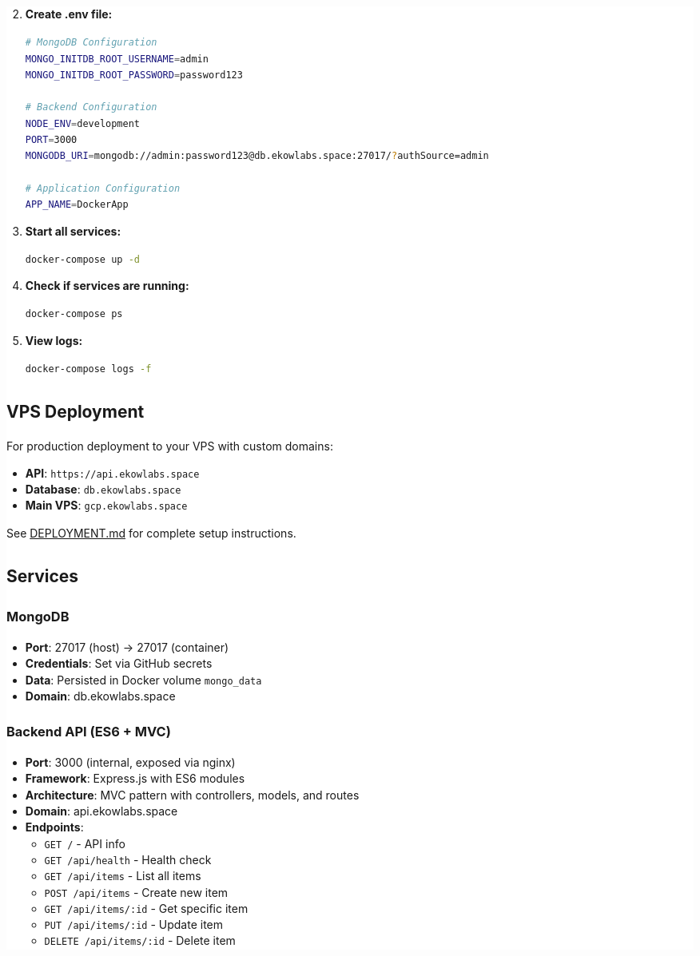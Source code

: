 2. **Create .env file:**
   ```bash
   # MongoDB Configuration
   MONGO_INITDB_ROOT_USERNAME=admin
   MONGO_INITDB_ROOT_PASSWORD=password123

   # Backend Configuration
   NODE_ENV=development
   PORT=3000
   MONGODB_URI=mongodb://admin:password123@db.ekowlabs.space:27017/?authSource=admin

   # Application Configuration
   APP_NAME=DockerApp
   ```

3. **Start all services:**
   ```bash
   docker-compose up -d
   ```

4. **Check if services are running:**
   ```bash
   docker-compose ps
   ```

5. **View logs:**
   ```bash
   docker-compose logs -f
   ```

## VPS Deployment

For production deployment to your VPS with custom domains:
- **API**: `https://api.ekowlabs.space`
- **Database**: `db.ekowlabs.space`
- **Main VPS**: `gcp.ekowlabs.space`

See [DEPLOYMENT.md](DEPLOYMENT.md) for complete setup instructions.

## Services

### MongoDB
- **Port**: 27017 (host) → 27017 (container)
- **Credentials**: Set via GitHub secrets
- **Data**: Persisted in Docker volume `mongo_data`
- **Domain**: db.ekowlabs.space

### Backend API (ES6 + MVC)
- **Port**: 3000 (internal, exposed via nginx)
- **Framework**: Express.js with ES6 modules
- **Architecture**: MVC pattern with controllers, models, and routes
- **Domain**: api.ekowlabs.space
- **Endpoints**:
  - `GET /` - API info
  - `GET /api/health` - Health check
  - `GET /api/items` - List all items
  - `POST /api/items` - Create new item
  - `GET /api/items/:id` - Get specific item
  - `PUT /api/items/:id` - Update item
  - `DELETE /api/items/:id` - Delete item
